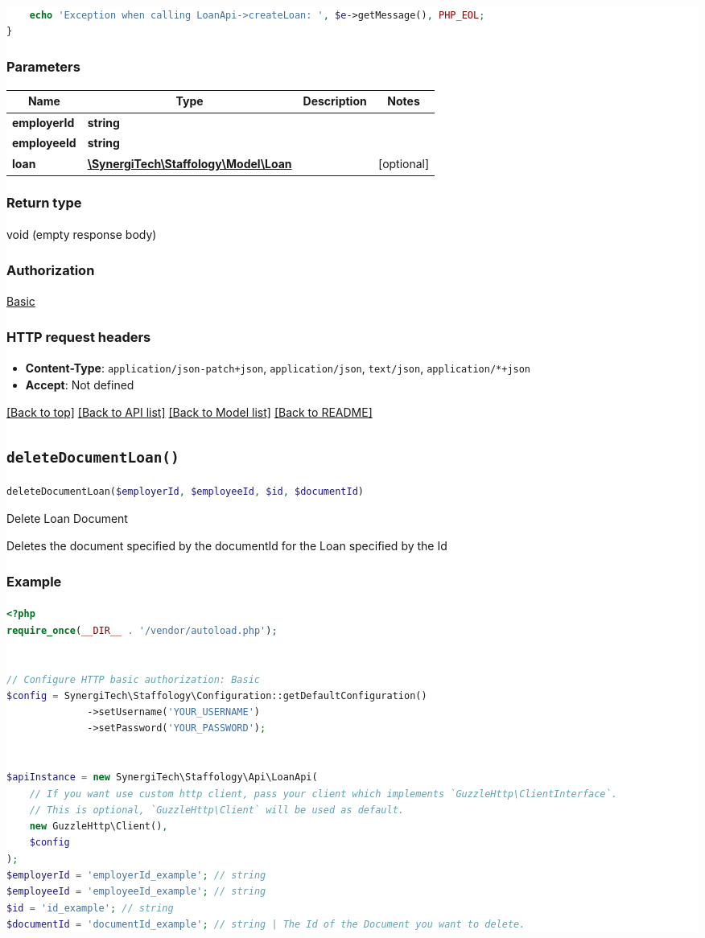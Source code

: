 ```php
    echo 'Exception when calling LoanApi->createLoan: ', $e->getMessage(), PHP_EOL;
}
```

### Parameters

| Name | Type | Description  | Notes |
| ------------- | ------------- | ------------- | ------------- |
| **employerId** | **string**|  | |
| **employeeId** | **string**|  | |
| **loan** | [**\SynergiTech\Staffology\Model\Loan**](../Model/Loan.md)|  | [optional] |

### Return type

void (empty response body)

### Authorization

[Basic](../../README.md#Basic)

### HTTP request headers

- **Content-Type**: `application/json-patch+json`, `application/json`, `text/json`, `application/*+json`
- **Accept**: Not defined

[[Back to top]](#) [[Back to API list]](../../README.md#endpoints)
[[Back to Model list]](../../README.md#models)
[[Back to README]](../../README.md)

## `deleteDocumentLoan()`

```php
deleteDocumentLoan($employerId, $employeeId, $id, $documentId)
```

Delete Loan Document

Deletes the document specified by the documentId for the Loan specified by the Id

### Example

```php
<?php
require_once(__DIR__ . '/vendor/autoload.php');


// Configure HTTP basic authorization: Basic
$config = SynergiTech\Staffology\Configuration::getDefaultConfiguration()
              ->setUsername('YOUR_USERNAME')
              ->setPassword('YOUR_PASSWORD');


$apiInstance = new SynergiTech\Staffology\Api\LoanApi(
    // If you want use custom http client, pass your client which implements `GuzzleHttp\ClientInterface`.
    // This is optional, `GuzzleHttp\Client` will be used as default.
    new GuzzleHttp\Client(),
    $config
);
$employerId = 'employerId_example'; // string
$employeeId = 'employeeId_example'; // string
$id = 'id_example'; // string
$documentId = 'documentId_example'; // string | The Id of the Document you want to delete.
```